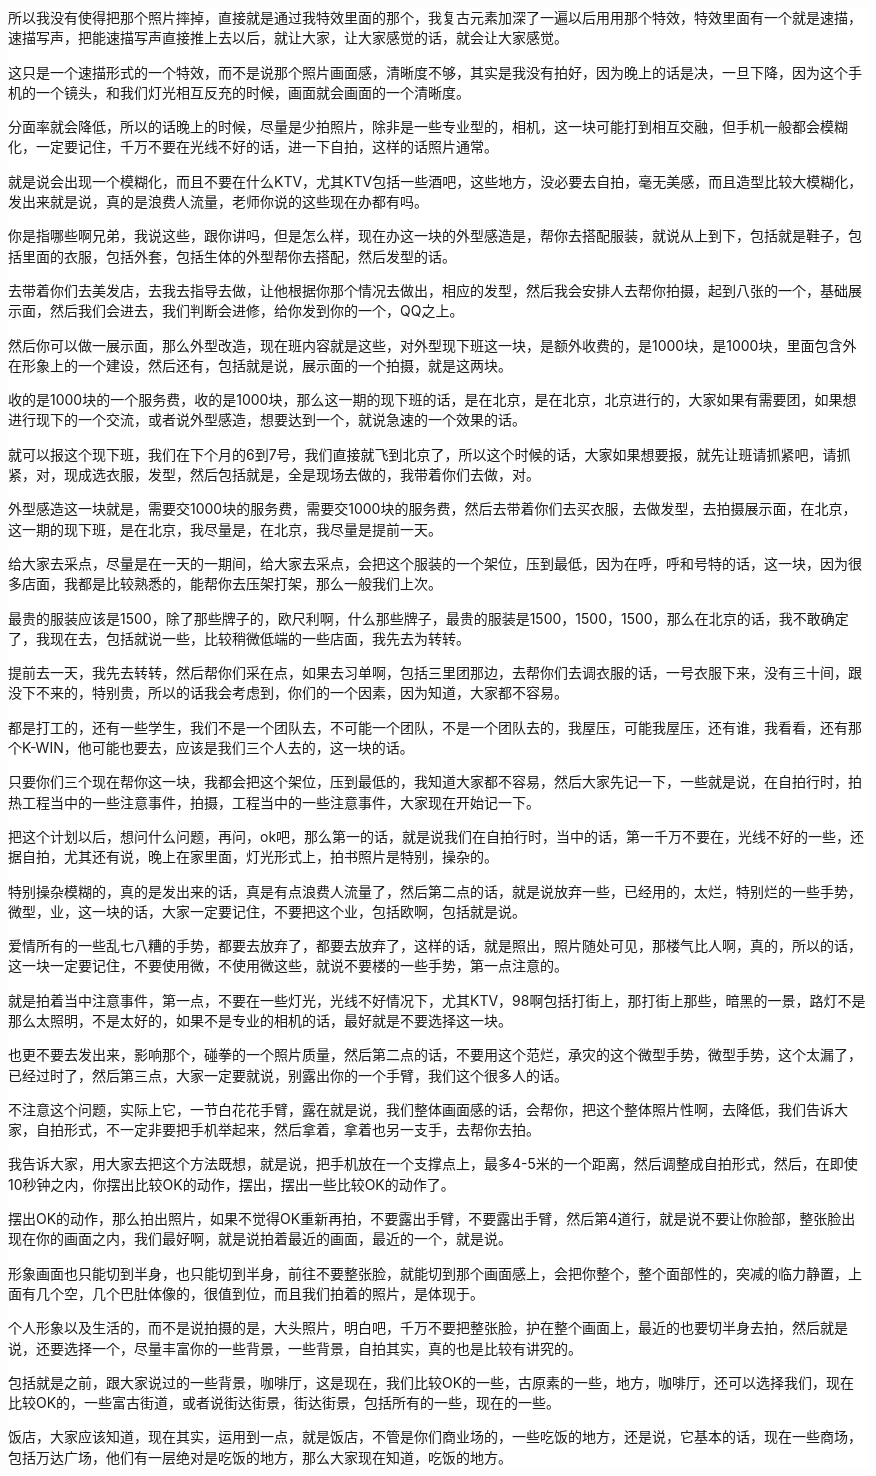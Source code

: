 所以我没有使得把那个照片摔掉，直接就是通过我特效里面的那个，我复古元素加深了一遍以后用用那个特效，特效里面有一个就是速描，速描写声，把能速描写声直接推上去以后，就让大家，让大家感觉的话，就会让大家感觉。

这只是一个速描形式的一个特效，而不是说那个照片画面感，清晰度不够，其实是我没有拍好，因为晚上的话是决，一旦下降，因为这个手机的一个镜头，和我们灯光相互反充的时候，画面就会画面的一个清晰度。

分面率就会降低，所以的话晚上的时候，尽量是少拍照片，除非是一些专业型的，相机，这一块可能打到相互交融，但手机一般都会模糊化，一定要记住，千万不要在光线不好的话，进一下自拍，这样的话照片通常。

就是说会出现一个模糊化，而且不要在什么KTV，尤其KTV包括一些酒吧，这些地方，没必要去自拍，毫无美感，而且造型比较大模糊化，发出来就是说，真的是浪费人流量，老师你说的这些现在办都有吗。

你是指哪些啊兄弟，我说这些，跟你讲吗，但是怎么样，现在办这一块的外型感造是，帮你去搭配服装，就说从上到下，包括就是鞋子，包括里面的衣服，包括外套，包括生体的外型帮你去搭配，然后发型的话。

去带着你们去美发店，去我去指导去做，让他根据你那个情况去做出，相应的发型，然后我会安排人去帮你拍摄，起到八张的一个，基础展示面，然后我们会进去，我们判断会进修，给你发到你的一个，QQ之上。

然后你可以做一展示面，那么外型改造，现在班内容就是这些，对外型现下班这一块，是额外收费的，是1000块，是1000块，里面包含外在形象上的一个建设，然后还有，包括就是说，展示面的一个拍摄，就是这两块。

收的是1000块的一个服务费，收的是1000块，那么这一期的现下班的话，是在北京，是在北京，北京进行的，大家如果有需要团，如果想进行现下的一个交流，或者说外型感造，想要达到一个，就说急速的一个效果的话。

就可以报这个现下班，我们在下个月的6到7号，我们直接就飞到北京了，所以这个时候的话，大家如果想要报，就先让班请抓紧吧，请抓紧，对，现成选衣服，发型，然后包括就是，全是现场去做的，我带着你们去做，对。

外型感造这一块就是，需要交1000块的服务费，需要交1000块的服务费，然后去带着你们去买衣服，去做发型，去拍摄展示面，在北京，这一期的现下班，是在北京，我尽量是，在北京，我尽量是提前一天。

给大家去采点，尽量是在一天的一期间，给大家去采点，会把这个服装的一个架位，压到最低，因为在呼，呼和号特的话，这一块，因为很多店面，我都是比较熟悉的，能帮你去压架打架，那么一般我们上次。

最贵的服装应该是1500，除了那些牌子的，欧尺利啊，什么那些牌子，最贵的服装是1500，1500，1500，那么在北京的话，我不敢确定了，我现在去，包括就说一些，比较稍微低端的一些店面，我先去为转转。

提前去一天，我先去转转，然后帮你们采在点，如果去习单啊，包括三里团那边，去帮你们去调衣服的话，一号衣服下来，没有三十间，跟没下不来的，特别贵，所以的话我会考虑到，你们的一个因素，因为知道，大家都不容易。

都是打工的，还有一些学生，我们不是一个团队去，不可能一个团队，不是一个团队去的，我屋压，可能我屋压，还有谁，我看看，还有那个K-WIN，他可能也要去，应该是我们三个人去的，这一块的话。

只要你们三个现在帮你这一块，我都会把这个架位，压到最低的，我知道大家都不容易，然后大家先记一下，一些就是说，在自拍行时，拍热工程当中的一些注意事件，拍摄，工程当中的一些注意事件，大家现在开始记一下。

把这个计划以后，想问什么问题，再问，ok吧，那么第一的话，就是说我们在自拍行时，当中的话，第一千万不要在，光线不好的一些，还据自拍，尤其还有说，晚上在家里面，灯光形式上，拍书照片是特别，操杂的。

特别操杂模糊的，真的是发出来的话，真是有点浪费人流量了，然后第二点的话，就是说放弃一些，已经用的，太烂，特别烂的一些手势，微型，业，这一块的话，大家一定要记住，不要把这个业，包括欧啊，包括就是说。

爱情所有的一些乱七八糟的手势，都要去放弃了，都要去放弃了，这样的话，就是照出，照片随处可见，那楼气比人啊，真的，所以的话，这一块一定要记住，不要使用微，不使用微这些，就说不要楼的一些手势，第一点注意的。

就是拍着当中注意事件，第一点，不要在一些灯光，光线不好情况下，尤其KTV，98啊包括打街上，那打街上那些，暗黑的一景，路灯不是那么太照明，不是太好的，如果不是专业的相机的话，最好就是不要选择这一块。

也更不要去发出来，影响那个，碰拳的一个照片质量，然后第二点的话，不要用这个范烂，承灾的这个微型手势，微型手势，这个太漏了，已经过时了，然后第三点，大家一定要就说，别露出你的一个手臂，我们这个很多人的话。

不注意这个问题，实际上它，一节白花花手臂，露在就是说，我们整体画面感的话，会帮你，把这个整体照片性啊，去降低，我们告诉大家，自拍形式，不一定非要把手机举起来，然后拿着，拿着也另一支手，去帮你去拍。

我告诉大家，用大家去把这个方法既想，就是说，把手机放在一个支撑点上，最多4-5米的一个距离，然后调整成自拍形式，然后，在即使10秒钟之内，你摆出比较OK的动作，摆出，摆出一些比较OK的动作了。

摆出OK的动作，那么拍出照片，如果不觉得OK重新再拍，不要露出手臂，不要露出手臂，然后第4道行，就是说不要让你脸部，整张脸出现在你的画面之内，我们最好啊，就是说拍着最近的画面，最近的一个，就是说。

形象画面也只能切到半身，也只能切到半身，前往不要整张脸，就能切到那个画面感上，会把你整个，整个面部性的，突减的临力静置，上面有几个空，几个巴肚体像的，很值到位，而且我们拍着的照片，是体现于。

个人形象以及生活的，而不是说拍摄的是，大头照片，明白吧，千万不要把整张脸，护在整个画面上，最近的也要切半身去拍，然后就是说，还要选择一个，尽量丰富你的一些背景，一些背景，自拍其实，真的也是比较有讲究的。

包括就是之前，跟大家说过的一些背景，咖啡厅，这是现在，我们比较OK的一些，古原素的一些，地方，咖啡厅，还可以选择我们，现在比较OK的，一些富古街道，或者说街达街景，街达街景，包括所有的一些，现在的一些。

饭店，大家应该知道，现在其实，运用到一点，就是饭店，不管是你们商业场的，一些吃饭的地方，还是说，它基本的话，现在一些商场，包括万达广场，他们有一层绝对是吃饭的地方，那么大家现在知道，吃饭的地方。
